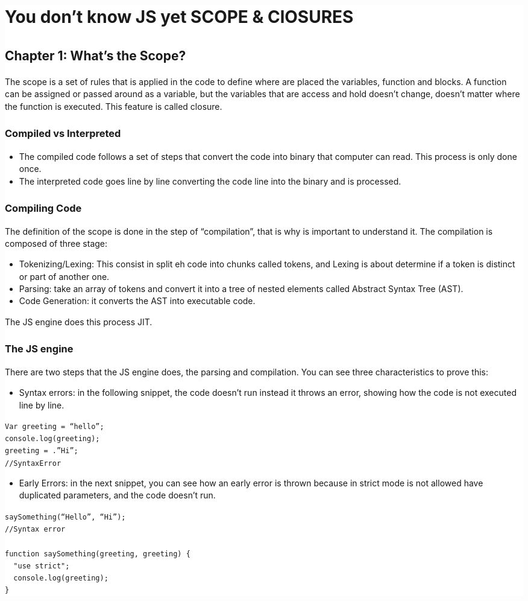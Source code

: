# You don’t know JS yet SCOPE & ClOSURES

## Chapter 1: What’s the Scope?

The scope is a set of rules that is applied in the code to define where are placed the variables, function and blocks.
A function can be assigned or passed around as a variable, but the variables that are access and hold doesn’t change, doesn’t matter where the function is executed. This feature is called closure.

### Compiled vs Interpreted

-	The compiled code follows a set of steps that convert the code into binary that computer can read. This process is only done once.
-	The interpreted code goes line by line converting the code line into the binary and is processed.

### Compiling Code

The definition of the scope is done in the step of “compilation”, that is why is important to understand it.
The compilation is composed of three stage:

-	Tokenizing/Lexing: This consist in split eh code into chunks called tokens, and Lexing is about determine if a token is distinct or part of another one.
-	Parsing: take an array of tokens and convert it into a tree of nested elements called Abstract Syntax Tree (AST).
-	Code Generation: it converts the AST into executable code.

The JS engine does this process JIT.

### The JS engine

There are two steps that the JS engine does, the parsing and compilation. You can see three characteristics to prove this:

-	Syntax errors: in the following snippet, the code doesn’t run instead it throws an error, showing how the code is not executed line by line.

```
Var greeting = “hello”;
console.log(greeting);
greeting = .”Hi”;
//SyntaxError
```

-	Early Errors: in the next snippet, you can see how an early error is thrown because in strict mode is not allowed have duplicated parameters, and the code doesn’t run.

```
saySomething(“Hello”, “Hi”);
//Syntax error

function saySomething(greeting, greeting) {
  "use strict";
  console.log(greeting);
}
```
